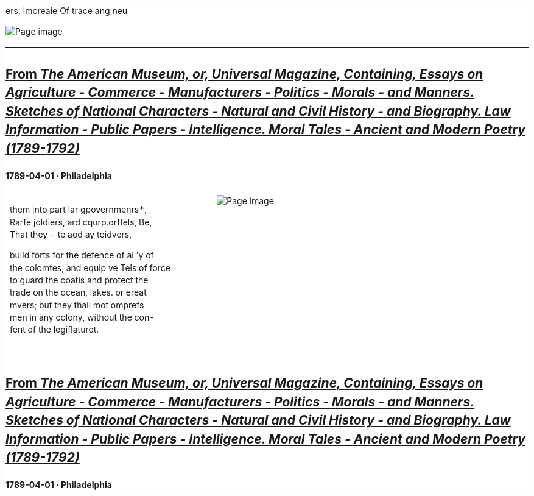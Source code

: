ers, imcreaie Of trace ang neu
</td><td style="width: 50%; max-height: 75%; margin: auto; display: block;">
<img alt="Page image" src="https://iiif.archive.org/iiif/sim_american-museum-or-universal-magazine_1789-04_5_4&#0036;48/pct:10.795455,31.544118,34.921329,55.661765/,600/0/default.jpg"/>
</td>
</tr></table>

---

## [From _The American Museum, or, Universal Magazine, Containing, Essays on Agriculture - Commerce - Manufacturers - Politics - Morals - and Manners. Sketches of National Characters - Natural and Civil History - and Biography. Law Information - Public Papers - Intelligence. Moral Tales - Ancient and Modern Poetry (1789-1792)_](https://archive.org/details/sim_american-museum-or-universal-magazine_1789-04_5_4/page/n48/mode/1up?view=theater)

#### 1789-04-01 &middot; [Philadelphia](http://dbpedia.org/resource/Philadelphia)

<table style="width: 100%;"><tr><td style="width: 50%">

  
them into part lar gpovernmenrs*,  
Rarfe joldiers, ard cqurp.orffels, Be,  
That they - te aod ay toidvers,  
  
build forts for the defence of ai &#x27;y of  
the colomtes, and equip ve Tels of force  
to guard the coatis and protect the  
trade on the ocean, lakes. or ereat  
mvers; but they thall mot omprefs  
men in any colony, without the con-  
fent of the legiflaturet.
</td><td style="width: 50%; max-height: 75%; margin: auto; display: block;">
<img alt="Page image" src="https://iiif.archive.org/iiif/sim_american-museum-or-universal-magazine_1789-04_5_4&#0036;48/pct:48.033217,14.950980,35.708042,12.622549/600,/0/default.jpg"/>
</td>
</tr></table>

---

## [From _The American Museum, or, Universal Magazine, Containing, Essays on Agriculture - Commerce - Manufacturers - Politics - Morals - and Manners. Sketches of National Characters - Natural and Civil History - and Biography. Law Information - Public Papers - Intelligence. Moral Tales - Ancient and Modern Poetry (1789-1792)_](https://archive.org/details/sim_american-museum-or-universal-magazine_1789-04_5_4/page/n48/mode/1up?view=theater)

#### 1789-04-01 &middot; [Philadelphia](http://dbpedia.org/resource/Philadelphia)
